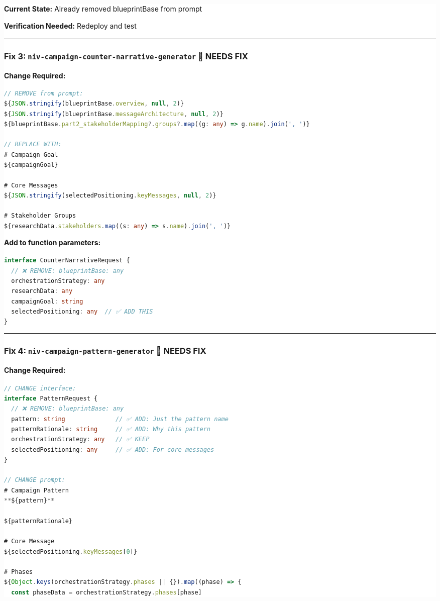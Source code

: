 **Current State:** Already removed blueprintBase from prompt

**Verification Needed:** Redeploy and test

---

### Fix 3: `niv-campaign-counter-narrative-generator` 🔄 NEEDS FIX

**Change Required:**

```typescript
// REMOVE from prompt:
${JSON.stringify(blueprintBase.overview, null, 2)}
${JSON.stringify(blueprintBase.messageArchitecture, null, 2)}
${blueprintBase.part2_stakeholderMapping?.groups?.map((g: any) => g.name).join(', ')}

// REPLACE WITH:
# Campaign Goal
${campaignGoal}

# Core Messages
${JSON.stringify(selectedPositioning.keyMessages, null, 2)}

# Stakeholder Groups
${researchData.stakeholders.map((s: any) => s.name).join(', ')}
```

**Add to function parameters:**
```typescript
interface CounterNarrativeRequest {
  // ❌ REMOVE: blueprintBase: any
  orchestrationStrategy: any
  researchData: any
  campaignGoal: string
  selectedPositioning: any  // ✅ ADD THIS
}
```

---

### Fix 4: `niv-campaign-pattern-generator` 🔄 NEEDS FIX

**Change Required:**

```typescript
// CHANGE interface:
interface PatternRequest {
  // ❌ REMOVE: blueprintBase: any
  pattern: string              // ✅ ADD: Just the pattern name
  patternRationale: string     // ✅ ADD: Why this pattern
  orchestrationStrategy: any   // ✅ KEEP
  selectedPositioning: any     // ✅ ADD: For core messages
}

// CHANGE prompt:
# Campaign Pattern
**${pattern}**

${patternRationale}

# Core Message
${selectedPositioning.keyMessages[0]}

# Phases
${Object.keys(orchestrationStrategy.phases || {}).map((phase) => {
  const phaseData = orchestrationStrategy.phases[phase]
```